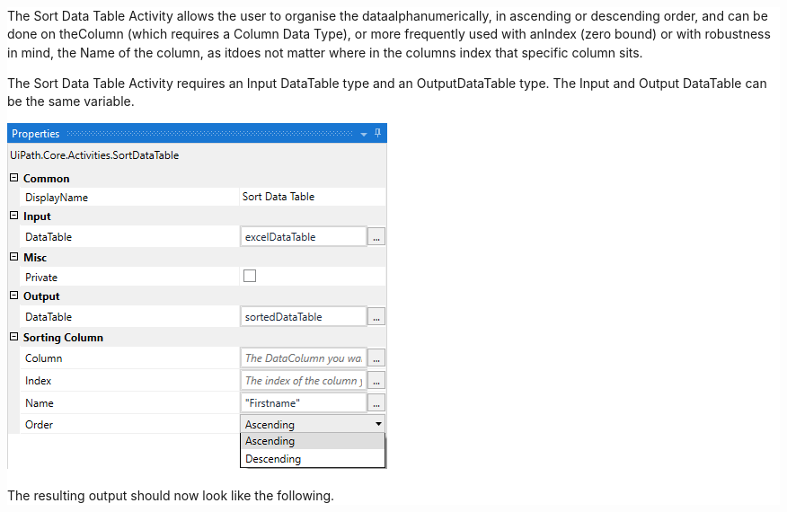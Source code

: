 The Sort Data Table Activity allows the user to organise the dataalphanumerically, in ascending or descending order, and can be done on theColumn (which requires a Column Data Type), or more frequently used with anIndex (zero bound) or with robustness in mind, the Name of the column, as itdoes not matter where in the columns index that specific column sits.

The Sort Data Table Activity requires an Input DataTable type and an OutputDataTable type. The Input and Output DataTable can be the same variable.

![](media/b6cc1ebcde4c26724d7d5d7b558f6064.png)

The resulting output should now look like the following.
